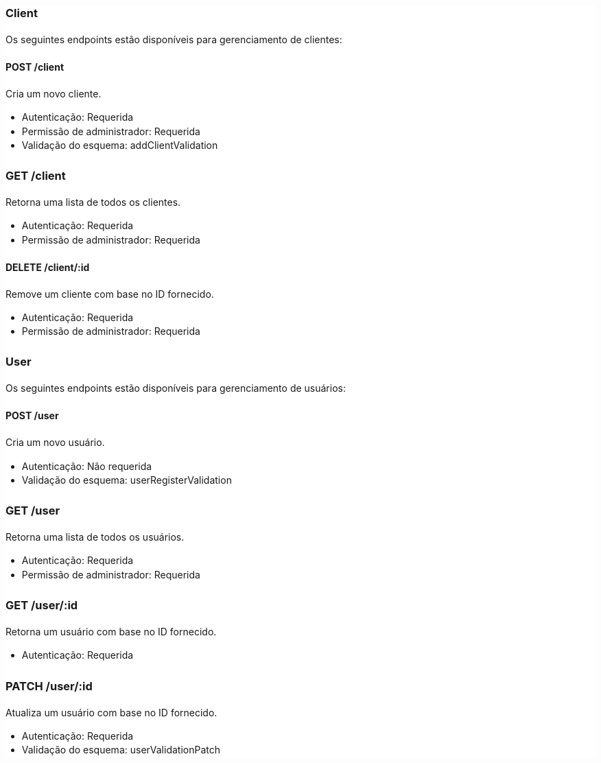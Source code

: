 ### Client
Os seguintes endpoints estão disponíveis para gerenciamento de clientes:

#### POST /client

Cria um novo cliente.

- Autenticação: Requerida
- Permissão de administrador: Requerida
- Validação do esquema: addClientValidation

### GET /client

Retorna uma lista de todos os clientes.

- Autenticação: Requerida
- Permissão de administrador: Requerida

#### DELETE /client/:id

Remove um cliente com base no ID fornecido.

- Autenticação: Requerida
- Permissão de administrador: Requerida

### User

Os seguintes endpoints estão disponíveis para gerenciamento de usuários:

#### POST /user

Cria um novo usuário.

- Autenticação: Não requerida
- Validação do esquema: userRegisterValidation

### GET /user

Retorna uma lista de todos os usuários.

- Autenticação: Requerida
- Permissão de administrador: Requerida

### GET /user/:id

Retorna um usuário com base no ID fornecido.

- Autenticação: Requerida

### PATCH /user/:id

Atualiza um usuário com base no ID fornecido.

- Autenticação: Requerida
- Validação do esquema: userValidationPatch
